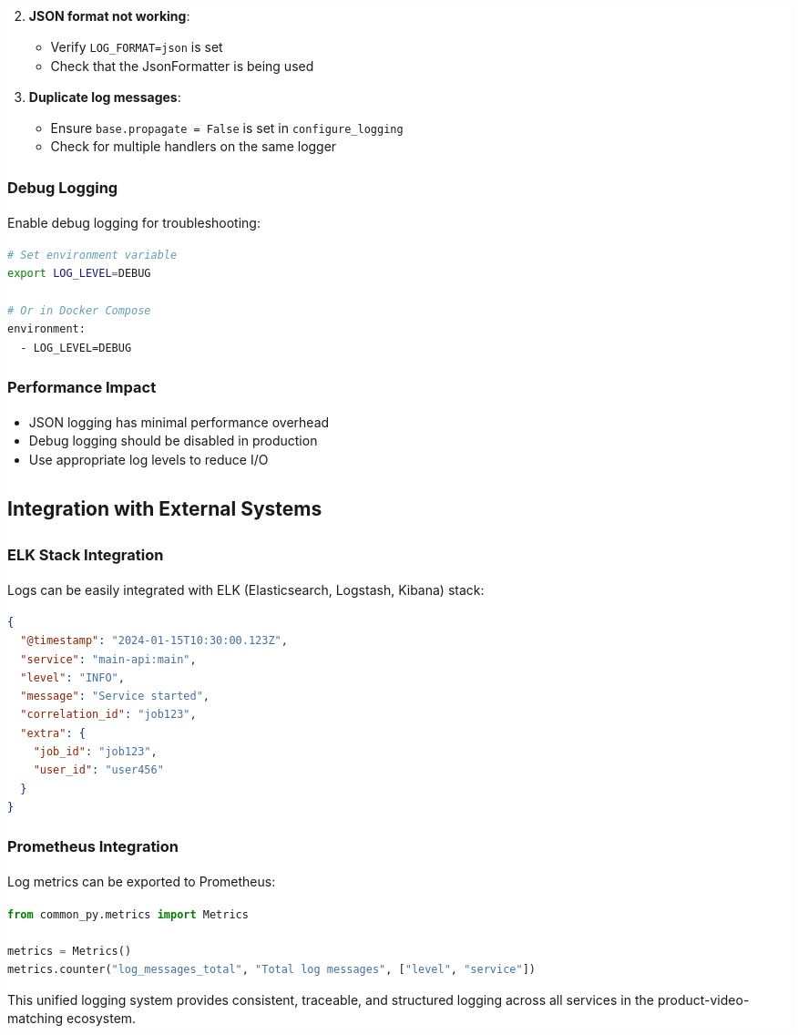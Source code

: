 2. **JSON format not working**:
   - Verify `LOG_FORMAT=json` is set
   - Check that the JsonFormatter is being used

3. **Duplicate log messages**:
   - Ensure `base.propagate = False` is set in `configure_logging`
   - Check for multiple handlers on the same logger

### Debug Logging

Enable debug logging for troubleshooting:

```bash
# Set environment variable
export LOG_LEVEL=DEBUG

# Or in Docker Compose
environment:
  - LOG_LEVEL=DEBUG
```

### Performance Impact

- JSON logging has minimal performance overhead
- Debug logging should be disabled in production
- Use appropriate log levels to reduce I/O

## Integration with External Systems

### ELK Stack Integration

Logs can be easily integrated with ELK (Elasticsearch, Logstash, Kibana) stack:

```json
{
  "@timestamp": "2024-01-15T10:30:00.123Z",
  "service": "main-api:main",
  "level": "INFO",
  "message": "Service started",
  "correlation_id": "job123",
  "extra": {
    "job_id": "job123",
    "user_id": "user456"
  }
}
```

### Prometheus Integration

Log metrics can be exported to Prometheus:

```python
from common_py.metrics import Metrics

metrics = Metrics()
metrics.counter("log_messages_total", "Total log messages", ["level", "service"])
```

This unified logging system provides consistent, traceable, and structured logging across all services in the product-video-matching ecosystem.
